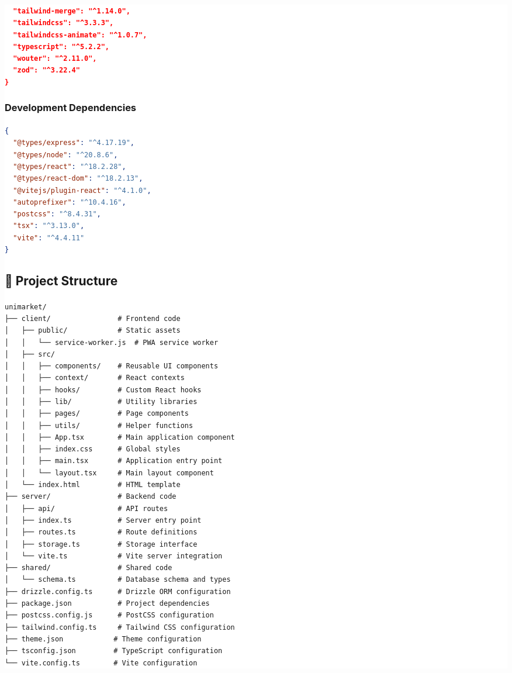```json
  "tailwind-merge": "^1.14.0",
  "tailwindcss": "^3.3.3",
  "tailwindcss-animate": "^1.0.7",
  "typescript": "^5.2.2",
  "wouter": "^2.11.0",
  "zod": "^3.22.4"
}
```

### Development Dependencies

```json
{
  "@types/express": "^4.17.19",
  "@types/node": "^20.8.6",
  "@types/react": "^18.2.28",
  "@types/react-dom": "^18.2.13",
  "@vitejs/plugin-react": "^4.1.0",
  "autoprefixer": "^10.4.16",
  "postcss": "^8.4.31",
  "tsx": "^3.13.0",
  "vite": "^4.4.11"
}
```

## 🧩 Project Structure

```
unimarket/
├── client/                # Frontend code
│   ├── public/            # Static assets
│   │   └── service-worker.js  # PWA service worker
│   ├── src/
│   │   ├── components/    # Reusable UI components
│   │   ├── context/       # React contexts
│   │   ├── hooks/         # Custom React hooks
│   │   ├── lib/           # Utility libraries
│   │   ├── pages/         # Page components
│   │   ├── utils/         # Helper functions
│   │   ├── App.tsx        # Main application component
│   │   ├── index.css      # Global styles
│   │   ├── main.tsx       # Application entry point
│   │   └── layout.tsx     # Main layout component
│   └── index.html         # HTML template
├── server/                # Backend code
│   ├── api/               # API routes
│   ├── index.ts           # Server entry point
│   ├── routes.ts          # Route definitions
│   ├── storage.ts         # Storage interface
│   └── vite.ts            # Vite server integration
├── shared/                # Shared code
│   └── schema.ts          # Database schema and types
├── drizzle.config.ts      # Drizzle ORM configuration
├── package.json           # Project dependencies
├── postcss.config.js      # PostCSS configuration
├── tailwind.config.ts     # Tailwind CSS configuration
├── theme.json            # Theme configuration
├── tsconfig.json         # TypeScript configuration
└── vite.config.ts        # Vite configuration
```
